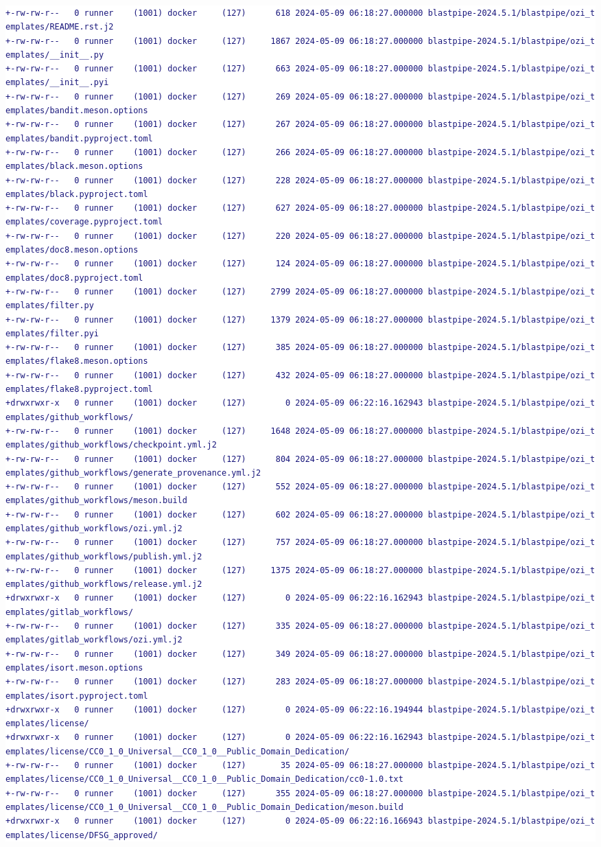 ```diff
+-rw-rw-r--   0 runner    (1001) docker     (127)      618 2024-05-09 06:18:27.000000 blastpipe-2024.5.1/blastpipe/ozi_templates/README.rst.j2
+-rw-rw-r--   0 runner    (1001) docker     (127)     1867 2024-05-09 06:18:27.000000 blastpipe-2024.5.1/blastpipe/ozi_templates/__init__.py
+-rw-rw-r--   0 runner    (1001) docker     (127)      663 2024-05-09 06:18:27.000000 blastpipe-2024.5.1/blastpipe/ozi_templates/__init__.pyi
+-rw-rw-r--   0 runner    (1001) docker     (127)      269 2024-05-09 06:18:27.000000 blastpipe-2024.5.1/blastpipe/ozi_templates/bandit.meson.options
+-rw-rw-r--   0 runner    (1001) docker     (127)      267 2024-05-09 06:18:27.000000 blastpipe-2024.5.1/blastpipe/ozi_templates/bandit.pyproject.toml
+-rw-rw-r--   0 runner    (1001) docker     (127)      266 2024-05-09 06:18:27.000000 blastpipe-2024.5.1/blastpipe/ozi_templates/black.meson.options
+-rw-rw-r--   0 runner    (1001) docker     (127)      228 2024-05-09 06:18:27.000000 blastpipe-2024.5.1/blastpipe/ozi_templates/black.pyproject.toml
+-rw-rw-r--   0 runner    (1001) docker     (127)      627 2024-05-09 06:18:27.000000 blastpipe-2024.5.1/blastpipe/ozi_templates/coverage.pyproject.toml
+-rw-rw-r--   0 runner    (1001) docker     (127)      220 2024-05-09 06:18:27.000000 blastpipe-2024.5.1/blastpipe/ozi_templates/doc8.meson.options
+-rw-rw-r--   0 runner    (1001) docker     (127)      124 2024-05-09 06:18:27.000000 blastpipe-2024.5.1/blastpipe/ozi_templates/doc8.pyproject.toml
+-rw-rw-r--   0 runner    (1001) docker     (127)     2799 2024-05-09 06:18:27.000000 blastpipe-2024.5.1/blastpipe/ozi_templates/filter.py
+-rw-rw-r--   0 runner    (1001) docker     (127)     1379 2024-05-09 06:18:27.000000 blastpipe-2024.5.1/blastpipe/ozi_templates/filter.pyi
+-rw-rw-r--   0 runner    (1001) docker     (127)      385 2024-05-09 06:18:27.000000 blastpipe-2024.5.1/blastpipe/ozi_templates/flake8.meson.options
+-rw-rw-r--   0 runner    (1001) docker     (127)      432 2024-05-09 06:18:27.000000 blastpipe-2024.5.1/blastpipe/ozi_templates/flake8.pyproject.toml
+drwxrwxr-x   0 runner    (1001) docker     (127)        0 2024-05-09 06:22:16.162943 blastpipe-2024.5.1/blastpipe/ozi_templates/github_workflows/
+-rw-rw-r--   0 runner    (1001) docker     (127)     1648 2024-05-09 06:18:27.000000 blastpipe-2024.5.1/blastpipe/ozi_templates/github_workflows/checkpoint.yml.j2
+-rw-rw-r--   0 runner    (1001) docker     (127)      804 2024-05-09 06:18:27.000000 blastpipe-2024.5.1/blastpipe/ozi_templates/github_workflows/generate_provenance.yml.j2
+-rw-rw-r--   0 runner    (1001) docker     (127)      552 2024-05-09 06:18:27.000000 blastpipe-2024.5.1/blastpipe/ozi_templates/github_workflows/meson.build
+-rw-rw-r--   0 runner    (1001) docker     (127)      602 2024-05-09 06:18:27.000000 blastpipe-2024.5.1/blastpipe/ozi_templates/github_workflows/ozi.yml.j2
+-rw-rw-r--   0 runner    (1001) docker     (127)      757 2024-05-09 06:18:27.000000 blastpipe-2024.5.1/blastpipe/ozi_templates/github_workflows/publish.yml.j2
+-rw-rw-r--   0 runner    (1001) docker     (127)     1375 2024-05-09 06:18:27.000000 blastpipe-2024.5.1/blastpipe/ozi_templates/github_workflows/release.yml.j2
+drwxrwxr-x   0 runner    (1001) docker     (127)        0 2024-05-09 06:22:16.162943 blastpipe-2024.5.1/blastpipe/ozi_templates/gitlab_workflows/
+-rw-rw-r--   0 runner    (1001) docker     (127)      335 2024-05-09 06:18:27.000000 blastpipe-2024.5.1/blastpipe/ozi_templates/gitlab_workflows/ozi.yml.j2
+-rw-rw-r--   0 runner    (1001) docker     (127)      349 2024-05-09 06:18:27.000000 blastpipe-2024.5.1/blastpipe/ozi_templates/isort.meson.options
+-rw-rw-r--   0 runner    (1001) docker     (127)      283 2024-05-09 06:18:27.000000 blastpipe-2024.5.1/blastpipe/ozi_templates/isort.pyproject.toml
+drwxrwxr-x   0 runner    (1001) docker     (127)        0 2024-05-09 06:22:16.194944 blastpipe-2024.5.1/blastpipe/ozi_templates/license/
+drwxrwxr-x   0 runner    (1001) docker     (127)        0 2024-05-09 06:22:16.162943 blastpipe-2024.5.1/blastpipe/ozi_templates/license/CC0_1_0_Universal__CC0_1_0__Public_Domain_Dedication/
+-rw-rw-r--   0 runner    (1001) docker     (127)       35 2024-05-09 06:18:27.000000 blastpipe-2024.5.1/blastpipe/ozi_templates/license/CC0_1_0_Universal__CC0_1_0__Public_Domain_Dedication/cc0-1.0.txt
+-rw-rw-r--   0 runner    (1001) docker     (127)      355 2024-05-09 06:18:27.000000 blastpipe-2024.5.1/blastpipe/ozi_templates/license/CC0_1_0_Universal__CC0_1_0__Public_Domain_Dedication/meson.build
+drwxrwxr-x   0 runner    (1001) docker     (127)        0 2024-05-09 06:22:16.166943 blastpipe-2024.5.1/blastpipe/ozi_templates/license/DFSG_approved/
```